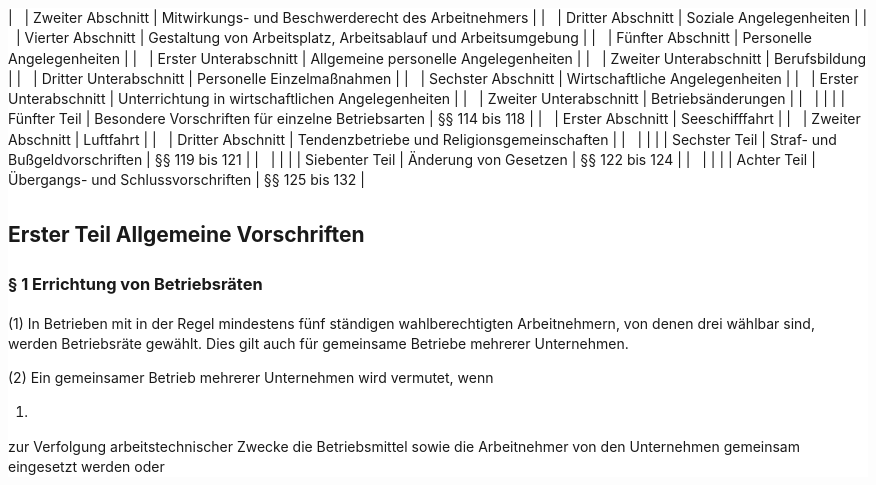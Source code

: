 |                | Zweiter Abschnitt                                                | Mitwirkungs- und Beschwerderecht des Arbeitnehmers             |
|                | Dritter Abschnitt                                                | Soziale Angelegenheiten                                        |
|                | Vierter Abschnitt                                                | Gestaltung von Arbeitsplatz, Arbeitsablauf und Arbeitsumgebung |
|                | Fünfter Abschnitt                                                | Personelle Angelegenheiten                                     |
|                | Erster Unterabschnitt                                            | Allgemeine personelle Angelegenheiten                          |
|                | Zweiter Unterabschnitt                                           | Berufsbildung                                                  |
|                | Dritter Unterabschnitt                                           | Personelle Einzelmaßnahmen                                     |
|                | Sechster Abschnitt                                               | Wirtschaftliche Angelegenheiten                                |
|                | Erster Unterabschnitt                                            | Unterrichtung in wirtschaftlichen Angelegenheiten              |
|                | Zweiter Unterabschnitt                                           | Betriebsänderungen                                             |
|                |                                                                  |                                                                |
| Fünfter Teil   | Besondere Vorschriften für einzelne Betriebsarten                | §§ 114 bis 118                                                 |
|                | Erster Abschnitt                                                 | Seeschifffahrt                                                 |
|                | Zweiter Abschnitt                                                | Luftfahrt                                                      |
|                | Dritter Abschnitt                                                | Tendenzbetriebe und Religionsgemeinschaften                    |
|                |                                                                  |                                                                |
| Sechster Teil  | Straf- und Bußgeldvorschriften                                   | §§ 119 bis 121                                                 |
|                |                                                                  |                                                                |
| Siebenter Teil | Änderung von Gesetzen                                            | §§ 122 bis 124                                                 |
|                |                                                                  |                                                                |
| Achter Teil    | Übergangs- und Schlussvorschriften                               | §§ 125 bis 132                                                 |

Erster Teil Allgemeine Vorschriften
-----------------------------------

### 

### § 1 Errichtung von Betriebsräten

(1) In Betrieben mit in der Regel mindestens fünf ständigen wahlberechtigten Arbeitnehmern, von denen drei wählbar sind, werden Betriebsräte gewählt. Dies gilt auch für gemeinsame Betriebe mehrerer Unternehmen.

(2) Ein gemeinsamer Betrieb mehrerer Unternehmen wird vermutet, wenn

1.  
zur Verfolgung arbeitstechnischer Zwecke die Betriebsmittel sowie die Arbeitnehmer von den Unternehmen gemeinsam eingesetzt werden oder
